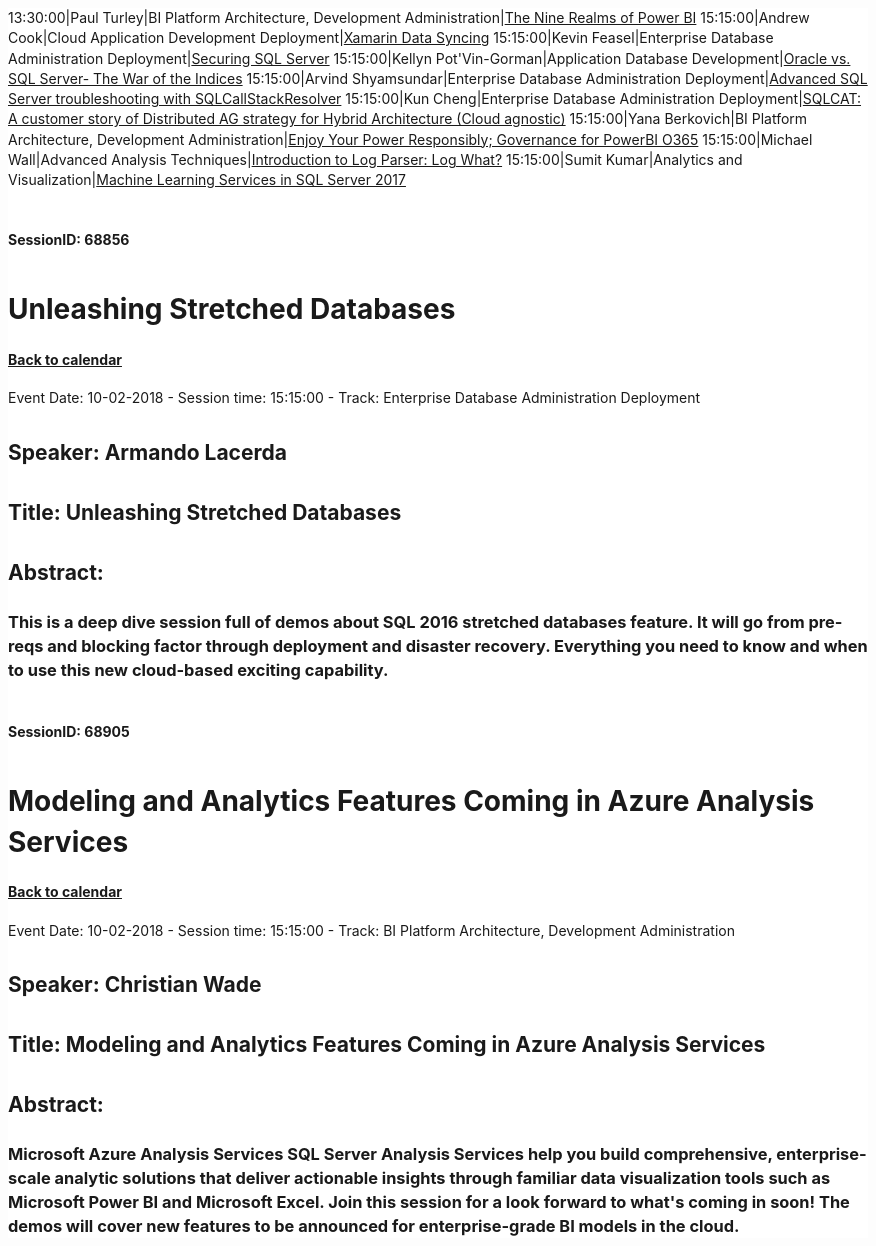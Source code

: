 13:30:00|Paul Turley|BI Platform Architecture, Development  Administration|[The Nine Realms of Power BI](#sessionid-72922)
15:15:00|Andrew Cook|Cloud Application Development  Deployment|[Xamarin Data Syncing](#sessionid-68927)
15:15:00|Kevin Feasel|Enterprise Database Administration  Deployment|[Securing SQL Server](#sessionid-69289)
15:15:00|Kellyn Pot'Vin-Gorman|Application  Database Development|[Oracle vs. SQL Server-  The War of the Indices](#sessionid-69385)
15:15:00|Arvind Shyamsundar|Enterprise Database Administration  Deployment|[Advanced SQL Server troubleshooting with SQLCallStackResolver](#sessionid-69949)
15:15:00|Kun Cheng|Enterprise Database Administration  Deployment|[SQLCAT: A customer story of Distributed AG strategy for Hybrid Architecture (Cloud agnostic)](#sessionid-70006)
15:15:00|Yana Berkovich|BI Platform Architecture, Development  Administration|[Enjoy Your Power Responsibly; Governance for PowerBI  O365](#sessionid-70494)
15:15:00|Michael Wall|Advanced Analysis Techniques|[Introduction to Log Parser: Log What?](#sessionid-71744)
15:15:00|Sumit Kumar|Analytics and Visualization|[Machine Learning Services in SQL Server 2017](#sessionid-74016)
#  
#### SessionID: 68856
# Unleashing Stretched Databases
#### [Back to calendar](#SQLSaturday-#696-Redmond-2018)
Event Date: 10-02-2018 - Session time: 15:15:00 - Track: Enterprise Database Administration  Deployment
## Speaker: Armando Lacerda
## Title: Unleashing Stretched Databases
## Abstract:
### This is a deep dive session full of demos about SQL 2016 stretched databases feature. It will go from pre-reqs and blocking factor through deployment and disaster recovery. Everything you need to know and when to use this new cloud-based exciting capability.
#  
#### SessionID: 68905
# Modeling and Analytics Features Coming in Azure Analysis Services
#### [Back to calendar](#SQLSaturday-#696-Redmond-2018)
Event Date: 10-02-2018 - Session time: 15:15:00 - Track: BI Platform Architecture, Development  Administration
## Speaker: Christian Wade
## Title: Modeling and Analytics Features Coming in Azure Analysis Services
## Abstract:
### Microsoft Azure Analysis Services  SQL Server Analysis Services help you build comprehensive, enterprise-scale analytic solutions that deliver actionable insights through familiar data visualization tools such as Microsoft Power BI and Microsoft Excel. Join this session for a look forward to what's coming in soon! The demos will cover new features to be announced for enterprise-grade BI models in the cloud.
#  